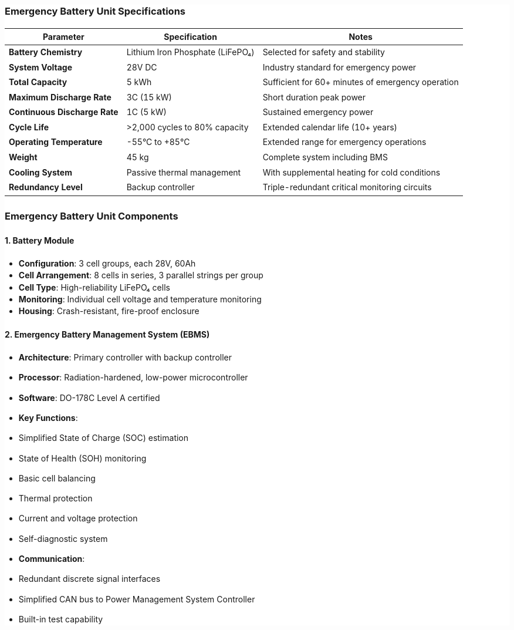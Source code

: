 ### Emergency Battery Unit Specifications

| Parameter | Specification | Notes
|-----|-----|-----
| **Battery Chemistry** | Lithium Iron Phosphate (LiFePO₄) | Selected for safety and stability
| **System Voltage** | 28V DC | Industry standard for emergency power
| **Total Capacity** | 5 kWh | Sufficient for 60+ minutes of emergency operation
| **Maximum Discharge Rate** | 3C (15 kW) | Short duration peak power
| **Continuous Discharge Rate** | 1C (5 kW) | Sustained emergency power
| **Cycle Life** | >2,000 cycles to 80% capacity | Extended calendar life (10+ years)
| **Operating Temperature** | -55°C to +85°C | Extended range for emergency operations
| **Weight** | 45 kg | Complete system including BMS
| **Cooling System** | Passive thermal management | With supplemental heating for cold conditions
| **Redundancy Level** | Backup controller | Triple-redundant critical monitoring circuits


### Emergency Battery Unit Components

#### 1. Battery Module

- **Configuration**: 3 cell groups, each 28V, 60Ah
- **Cell Arrangement**: 8 cells in series, 3 parallel strings per group
- **Cell Type**: High-reliability LiFePO₄ cells
- **Monitoring**: Individual cell voltage and temperature monitoring
- **Housing**: Crash-resistant, fire-proof enclosure


#### 2. Emergency Battery Management System (EBMS)

- **Architecture**: Primary controller with backup controller
- **Processor**: Radiation-hardened, low-power microcontroller
- **Software**: DO-178C Level A certified
- **Key Functions**:

- Simplified State of Charge (SOC) estimation
- State of Health (SOH) monitoring
- Basic cell balancing
- Thermal protection
- Current and voltage protection
- Self-diagnostic system



- **Communication**:

- Redundant discrete signal interfaces
- Simplified CAN bus to Power Management System Controller
- Built-in test capability
